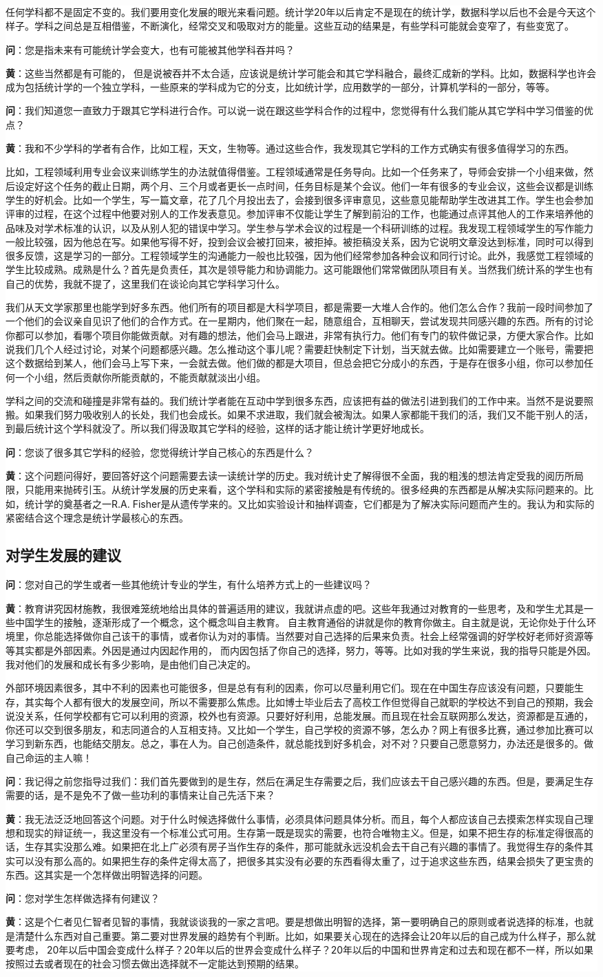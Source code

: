 任何学科都不是固定不变的。我们要用变化发展的眼光来看问题。统计学20年以后肯定不是现在的统计学，数据科学以后也不会是今天这个样子。学科之间总是互相借鉴，不断演化，经常交叉和吸取对方的能量。这些互动的结果是，有些学科可能就会变窄了，有些变宽了。

**问**：您是指未来有可能统计学会变大，也有可能被其他学科吞并吗？

**黄**：这些当然都是有可能的， 但是说被吞并不太合适，应该说是统计学可能会和其它学科融合，最终汇成新的学科。比如，数据科学也许会成为包括统计学的一个独立学科，一些原来的学科成为它的分支，比如统计学，应用数学的一部分，计算机学科的一部分，等等。

**问**：我们知道您一直致力于跟其它学科进行合作。可以说一说在跟这些学科合作的过程中，您觉得有什么我们能从其它学科中学习借鉴的优点？

**黄**：我和不少学科的学者有合作，比如工程，天文，生物等。通过这些合作，我发现其它学科的工作方式确实有很多值得学习的东西。

比如，工程领域利用专业会议来训练学生的办法就值得借鉴。工程领域通常是任务导向。比如一个任务来了，导师会安排一个小组来做，然后设定好这个任务的截止日期，两个月、三个月或者更长一点时间，任务目标是某个会议。他们一年有很多的专业会议，这些会议都是训练学生的好机会。比如一个学生，写一篇文章，花了几个月投出去了，会接到很多评审意见，这些意见能帮助学生改进其工作。学生也会参加评审的过程，在这个过程中他要对别人的工作发表意见。参加评审不仅能让学生了解到前沿的工作，也能通过点评其他人的工作来培养他的品味及对学术标准的认识，以及从别人犯的错误中学习。学生参与学术会议的过程是一个科研训练的过程。我发现工程领域学生的写作能力一般比较强，因为他总在写。如果他写得不好，投到会议会被打回来，被拒掉。被拒稿没关系，因为它说明文章没达到标准，同时可以得到很多反馈，这是学习的一部分。工程领域学生的沟通能力一般也比较强，因为他们经常参加各种会议和同行讨论。此外，我感觉工程领域的学生比较成熟。成熟是什么？首先是负责任，其次是领导能力和协调能力。这可能跟他们常常做团队项目有关。当然我们统计系的学生也有自己的优势，我就不提了，这里我们在谈论向其它学科学习什么。

我们从天文学家那里也能学到好多东西。他们所有的项目都是大科学项目，都是需要一大堆人合作的。他们怎么合作？我前一段时间参加了一个他们的会议亲自见识了他们的合作方式。在一星期内，他们聚在一起，随意组合，互相聊天，尝试发现共同感兴趣的东西。所有的讨论你都可以参加，看哪个项目你能做贡献。对有趣的想法，他们会马上跟进，非常有执行力。他们有专门的软件做记录，方便大家合作。比如说我们几个人经过讨论，对某个问题都感兴趣。怎么推动这个事儿呢？需要赶快制定下计划，当天就去做。比如需要建立一个账号，需要把这个数据给到某人，他们会马上写下来，一会就去做。他们做的都是大项目，但总会把它分成小的东西，于是存在很多小组，你可以参加任何一个小组，然后贡献你所能贡献的，不能贡献就淡出小组。

学科之间的交流和碰撞是非常有益的。我们统计学者能在互动中学到很多东西，应该把有益的做法引进到我们的工作中来。当然不是说要照搬。如果我们努力吸收别人的长处，我们也会成长。如果不求进取，我们就会被淘汰。如果人家都能干我们的活，我们又不能干别人的活，到最后统计这个学科就没了。所以我们得汲取其它学科的经验，这样的话才能让统计学更好地成长。

**问**：您谈了很多其它学科的经验，您觉得统计学自己核心的东西是什么？

**黄**：这个问题问得好，要回答好这个问题需要去读一读统计学的历史。我对统计史了解得很不全面，我的粗浅的想法肯定受我的阅历所局限，只能用来抛砖引玉。从统计学发展的历史来看，这个学科和实际的紧密接触是有传统的。很多经典的东西都是从解决实际问题来的。比如，统计学的奠基者之一R.A. Fisher是从遗传学来的。又比如实验设计和抽样调查，它们都是为了解决实际问题而产生的。我认为和实际的紧密结合这个理念是统计学最核心的东西。

## 对学生发展的建议

**问**：您对自己的学生或者一些其他统计专业的学生，有什么培养方式上的一些建议吗？

**黄**：教育讲究因材施教，我很难笼统地给出具体的普遍适用的建议，我就讲点虚的吧。这些年我通过对教育的一些思考，及和学生尤其是一些中国学生的接触，逐渐形成了一个概念，这个概念叫自主教育。 自主教育通俗的讲就是你的教育你做主。自主就是说，无论你处于什么环境里，你总能选择做你自己该干的事情，或者你认为对的事情。当然要对自己选择的后果来负责。社会上经常强调的好学校好老师好资源等等其实都是外部因素。外因是通过内因起作用的， 而内因包括了你自己的选择，努力，等等。比如对我的学生来说，我的指导只能是外因。我对他们的发展和成长有多少影响，是由他们自己决定的。

外部环境因素很多，其中不利的因素也可能很多，但是总有有利的因素，你可以尽量利用它们。现在在中国生存应该没有问题，只要能生存，其实每个人都有很大的发展空间，所以不需要那么焦虑。比如博士毕业后去了高校工作但觉得自己就职的学校达不到自己的预期，我会说没关系，任何学校都有它可以利用的资源，校外也有资源。只要好好利用，总能发展。而且现在社会互联网那么发达，资源都是互通的，你还可以交到很多朋友，和志同道合的人互相支持。又比如一个学生，自己学校的资源不够，怎么办？网上有很多比赛，通过参加比赛可以学习到新东西，也能结交朋友。总之，事在人为。自己创造条件，就总能找到好多机会，对不对？只要自己愿意努力，办法还是很多的。做自己命运的主人嘛！

**问**：我记得之前您指导过我们：我们首先要做到的是生存，然后在满足生存需要之后，我们应该去干自己感兴趣的东西。但是，要满足生存需要的话，是不是免不了做一些功利的事情来让自己先活下来？

**黄**：我无法泛泛地回答这个问题。对于什么时候选择做什么事情，必须具体问题具体分析。而且，每个人都应该自己去摸索怎样实现自己理想和现实的辩证统一，我这里没有一个标准公式可用。生存第一既是现实的需要，也符合唯物主义。但是，如果不把生存的标准定得很高的话，生存其实没那么难。如果把在北上广必须有房子当作生存的条件，那可能就永远没机会去干自己有兴趣的事情了。我觉得生存的条件其实可以没有那么高的。如果把生存的条件定得太高了，把很多其实没有必要的东西看得太重了，过于追求这些东西，结果会损失了更宝贵的东西。这其实是一个怎样做出明智选择的问题。

**问**：您对学生怎样做选择有何建议？

**黄**：这是个仁者见仁智者见智的事情，我就谈谈我的一家之言吧。要是想做出明智的选择，第一要明确自己的原则或者说选择的标准，也就是清楚什么东西对自己重要。第二要对世界发展的趋势有个判断。比如，如果要关心现在的选择会让20年以后的自己成为什么样子，那么就要考虑， 20年以后中国会变成什么样子？20年以后的世界会变成什么样子？20年以后的中国和世界肯定和过去和现在都不一样，所以如果按照过去或者现在的社会习惯去做出选择就不一定能达到预期的结果。
